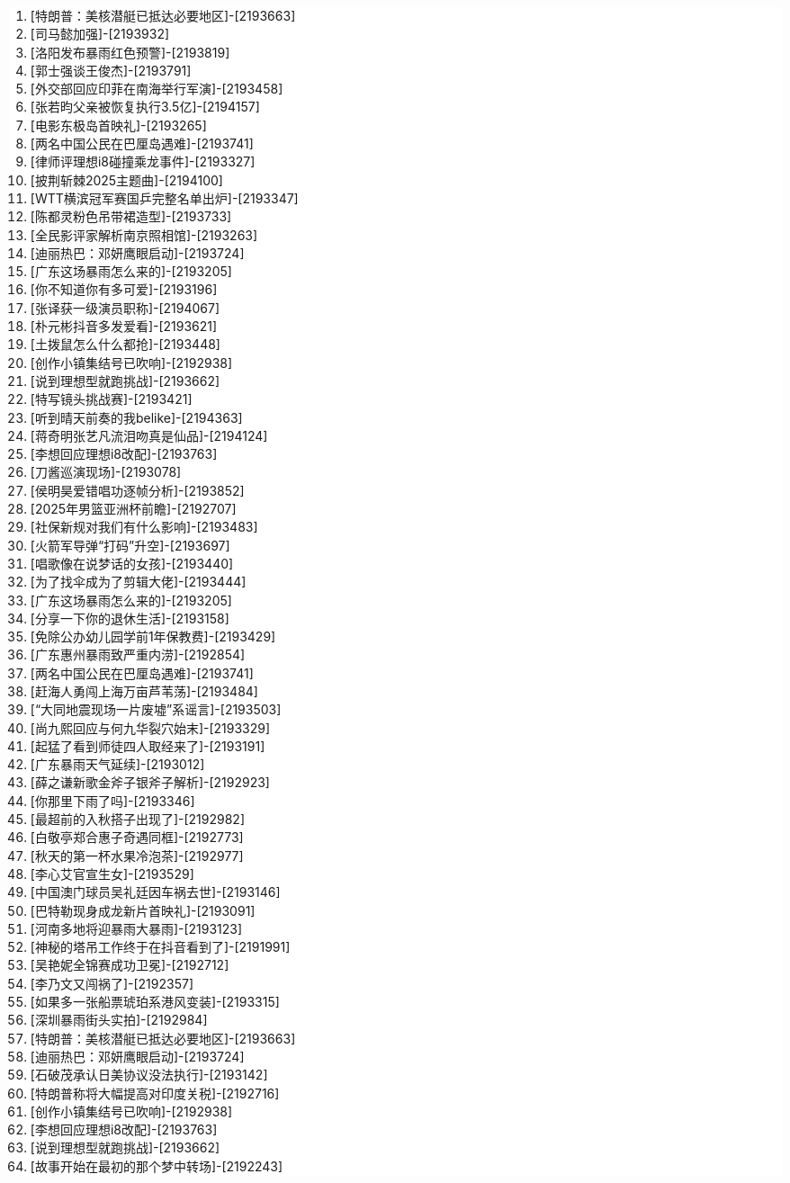 1. [特朗普：美核潜艇已抵达必要地区]-[2193663]
1. [司马懿加强]-[2193932]
1. [洛阳发布暴雨红色预警]-[2193819]
1. [郭士强谈王俊杰]-[2193791]
1. [外交部回应印菲在南海举行军演]-[2193458]
1. [张若昀父亲被恢复执行3.5亿]-[2194157]
1. [电影东极岛首映礼]-[2193265]
1. [两名中国公民在巴厘岛遇难]-[2193741]
1. [律师评理想i8碰撞乘龙事件]-[2193327]
1. [披荆斩棘2025主题曲]-[2194100]
1. [WTT横滨冠军赛国乒完整名单出炉]-[2193347]
1. [陈都灵粉色吊带裙造型]-[2193733]
1. [全民影评家解析南京照相馆]-[2193263]
1. [迪丽热巴：邓妍鹰眼启动]-[2193724]
1. [广东这场暴雨怎么来的]-[2193205]
1. [你不知道你有多可爱]-[2193196]
1. [张译获一级演员职称]-[2194067]
1. [朴元彬抖音多发爱看]-[2193621]
1. [土拨鼠怎么什么都抢]-[2193448]
1. [创作小镇集结号已吹响]-[2192938]
1. [说到理想型就跑挑战]-[2193662]
1. [特写镜头挑战赛]-[2193421]
1. [听到晴天前奏的我belike]-[2194363]
1. [蒋奇明张艺凡流泪吻真是仙品]-[2194124]
1. [李想回应理想i8改配]-[2193763]
1. [刀酱巡演现场]-[2193078]
1. [侯明昊爱错唱功逐帧分析]-[2193852]
1. [2025年男篮亚洲杯前瞻]-[2192707]
1. [社保新规对我们有什么影响]-[2193483]
1. [火箭军导弹“打码”升空]-[2193697]
1. [唱歌像在说梦话的女孩]-[2193440]
1. [为了找伞成为了剪辑大佬]-[2193444]
1. [广东这场暴雨怎么来的]-[2193205]
1. [分享一下你的退休生活]-[2193158]
1. [免除公办幼儿园学前1年保教费]-[2193429]
1. [广东惠州暴雨致严重内涝]-[2192854]
1. [两名中国公民在巴厘岛遇难]-[2193741]
1. [赶海人勇闯上海万亩芦苇荡]-[2193484]
1. [“大同地震现场一片废墟”系谣言]-[2193503]
1. [尚九熙回应与何九华裂穴始末]-[2193329]
1. [起猛了看到师徒四人取经来了]-[2193191]
1. [广东暴雨天气延续]-[2193012]
1. [薛之谦新歌金斧子银斧子解析]-[2192923]
1. [你那里下雨了吗]-[2193346]
1. [最超前的入秋搭子出现了]-[2192982]
1. [白敬亭郑合惠子奇遇同框]-[2192773]
1. [秋天的第一杯水果冷泡茶]-[2192977]
1. [李心艾官宣生女]-[2193529]
1. [中国澳门球员吴礼廷因车祸去世]-[2193146]
1. [巴特勒现身成龙新片首映礼]-[2193091]
1. [河南多地将迎暴雨大暴雨]-[2193123]
1. [神秘的塔吊工作终于在抖音看到了]-[2191991]
1. [吴艳妮全锦赛成功卫冕]-[2192712]
1. [李乃文又闯祸了]-[2192357]
1. [如果多一张船票琥珀系港风变装]-[2193315]
1. [深圳暴雨街头实拍]-[2192984]
1. [特朗普：美核潜艇已抵达必要地区]-[2193663]
1. [迪丽热巴：邓妍鹰眼启动]-[2193724]
1. [石破茂承认日美协议没法执行]-[2193142]
1. [特朗普称将大幅提高对印度关税]-[2192716]
1. [创作小镇集结号已吹响]-[2192938]
1. [李想回应理想i8改配]-[2193763]
1. [说到理想型就跑挑战]-[2193662]
1. [故事开始在最初的那个梦中转场]-[2192243]